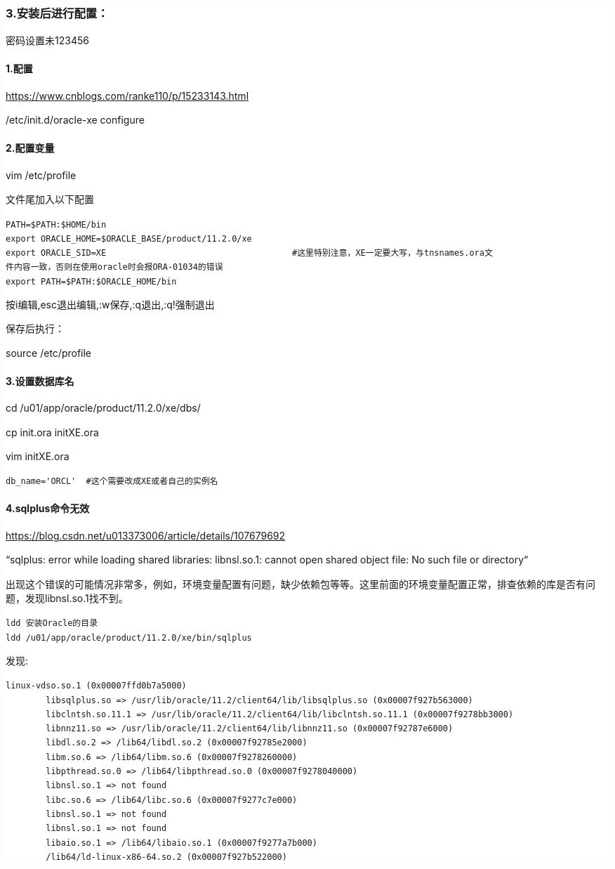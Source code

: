 ### 3.安装后进行配置：

密码设置未123456

#### 1.配置

https://www.cnblogs.com/ranke110/p/15233143.html

/etc/init.d/oracle-xe configure

#### 2.配置变量

vim /etc/profile

文件尾加入以下配置

```export ORACLE_BASE=/u01/app/oracle
PATH=$PATH:$HOME/bin
export ORACLE_HOME=$ORACLE_BASE/product/11.2.0/xe
export ORACLE_SID=XE                                     #这里特别注意，XE一定要大写，与tnsnames.ora文
件内容一致，否则在使用oracle时会报ORA-01034的错误
export PATH=$PATH:$ORACLE_HOME/bin
```

按i编辑,esc退出编辑,:w保存,:q退出,:q!强制退出

保存后执行：

source /etc/profile

#### 3.设置数据库名

cd  /u01/app/oracle/product/11.2.0/xe/dbs/

cp init.ora initXE.ora

vim initXE.ora

```txt
db_name='ORCL'  #这个需要改成XE或者自己的实例名
```

#### 4.sqlplus命令无效

https://blog.csdn.net/u013373006/article/details/107679692

“sqlplus: error while loading shared libraries: libnsl.so.1: cannot open shared object file: No such file or directory“

出现这个错误的可能情况非常多，例如，环境变量配置有问题，缺少依赖包等等。这里前面的环境变量配置正常，排查依赖的库是否有问题，发现libnsl.so.1找不到。

```
ldd 安装Oracle的目录
ldd /u01/app/oracle/product/11.2.0/xe/bin/sqlplus
```

发现:

```
linux-vdso.so.1 (0x00007ffd0b7a5000)
        libsqlplus.so => /usr/lib/oracle/11.2/client64/lib/libsqlplus.so (0x00007f927b563000)
        libclntsh.so.11.1 => /usr/lib/oracle/11.2/client64/lib/libclntsh.so.11.1 (0x00007f9278bb3000)
        libnnz11.so => /usr/lib/oracle/11.2/client64/lib/libnnz11.so (0x00007f92787e6000)
        libdl.so.2 => /lib64/libdl.so.2 (0x00007f92785e2000)
        libm.so.6 => /lib64/libm.so.6 (0x00007f9278260000)
        libpthread.so.0 => /lib64/libpthread.so.0 (0x00007f9278040000)
        libnsl.so.1 => not found
        libc.so.6 => /lib64/libc.so.6 (0x00007f9277c7e000)
        libnsl.so.1 => not found
        libnsl.so.1 => not found
        libaio.so.1 => /lib64/libaio.so.1 (0x00007f9277a7b000)
        /lib64/ld-linux-x86-64.so.2 (0x00007f927b522000)
```
